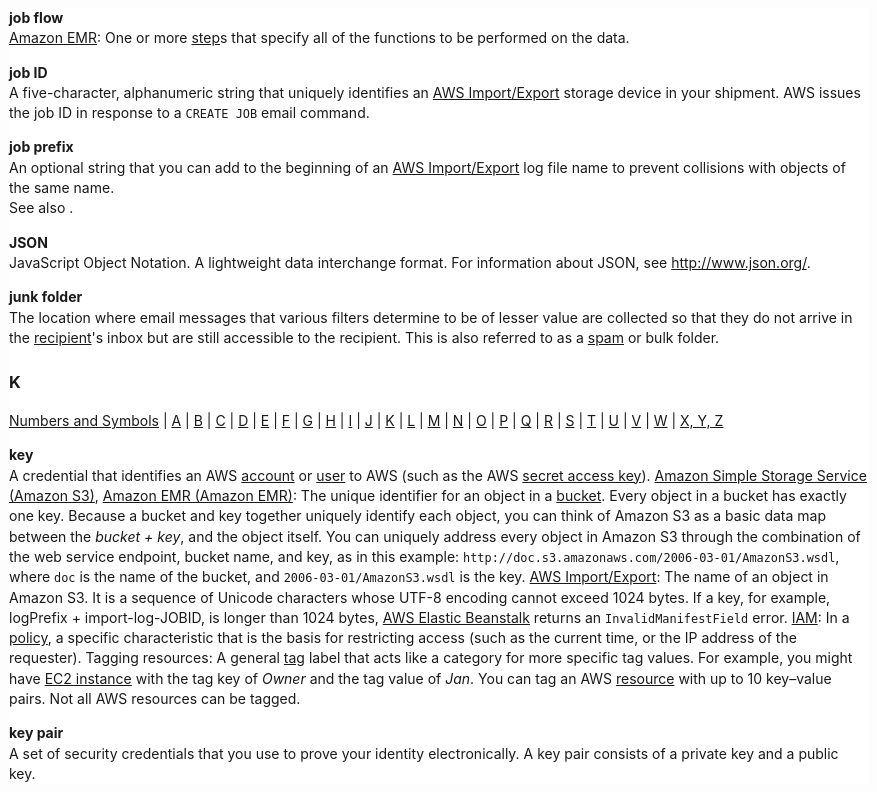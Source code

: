 **job flow**<a name="jobflow"></a>  
[Amazon EMR](#AmazonElasticMapReduce): One or more [step](#step)s that specify all of the functions to be performed on the data\.

**job ID**<a name="jobID"></a>  
A five\-character, alphanumeric string that uniquely identifies an [AWS Import/Export](#AWSImportExport) storage device in your shipment\. AWS issues the job ID in response to a `CREATE JOB` email command\. 

**job prefix**<a name="jobprefix"></a>  
An optional string that you can add to the beginning of an [AWS Import/Export](#AWSImportExport) log file name to prevent collisions with objects of the same name\.   
See also .

**JSON**<a name="json"></a>  
JavaScript Object Notation\. A lightweight data interchange format\. For information about JSON, see [http://www\.json\.org/](http://www.json.org/)\.

**junk folder**<a name="junkfolder"></a>  
The location where email messages that various filters determine to be of lesser value are collected so that they do not arrive in the [recipient](#recipient)'s inbox but are still accessible to the recipient\. This is also referred to as a [spam](#spam) or bulk folder\.

### K<a name="K"></a>

 [Numbers and Symbols](#numbers) \| [A](#A) \| [B](#B) \| [C](#C) \| [D](#D) \| [E](#E) \| [F](#F) \| [G](#G) \| [H](#H) \| [I](#I) \| [J](#J) \| [K](#K) \| [L](#L) \| [M](#M) \| [N](#N) \| [O](#O) \| [P](#P) \| [Q](#Q) \| [R](#R) \| [S](#S) \| [T](#T) \| [U](#U) \| [V](#V) \| [W](#W) \| [X, Y, Z](#XYZ) 

**key**<a name="key"></a>  
A credential that identifies an AWS [account](#account) or [user](#AWSUser) to AWS \(such as the AWS [secret access key](#SecretAccessKey)\)\.
[Amazon Simple Storage Service \(Amazon S3\)](#AmazonSimpleStorageService), [Amazon EMR \(Amazon EMR\)](#AmazonElasticMapReduce): The unique identifier for an object in a [bucket](#bucket)\. Every object in a bucket has exactly one key\. Because a bucket and key together uniquely identify each object, you can think of Amazon S3 as a basic data map between the *bucket \+ key*, and the object itself\. You can uniquely address every object in Amazon S3 through the combination of the web service endpoint, bucket name, and key, as in this example: `http://doc.s3.amazonaws.com/2006-03-01/AmazonS3.wsdl`, where `doc` is the name of the bucket, and `2006-03-01/AmazonS3.wsdl` is the key\.
[AWS Import/Export](#AWSImportExport): The name of an object in Amazon S3\. It is a sequence of Unicode characters whose UTF\-8 encoding cannot exceed 1024 bytes\. If a key, for example, logPrefix \+ import\-log\-JOBID, is longer than 1024 bytes, [AWS Elastic Beanstalk](#Beanstalk) returns an `InvalidManifestField` error\. 
[IAM](#IAM): In a [policy](#policy), a specific characteristic that is the basis for restricting access \(such as the current time, or the IP address of the requester\)\.
Tagging resources: A general [tag](#tag) label that acts like a category for more specific tag values\. For example, you might have [EC2 instance](#ec2instance) with the tag key of *Owner* and the tag value of *Jan*\. You can tag an AWS [resource](#resource) with up to 10 key–value pairs\. Not all AWS resources can be tagged\.

**key pair**<a name="keypair"></a>  
A set of security credentials that you use to prove your identity electronically\. A key pair consists of a private key and a public key\.
